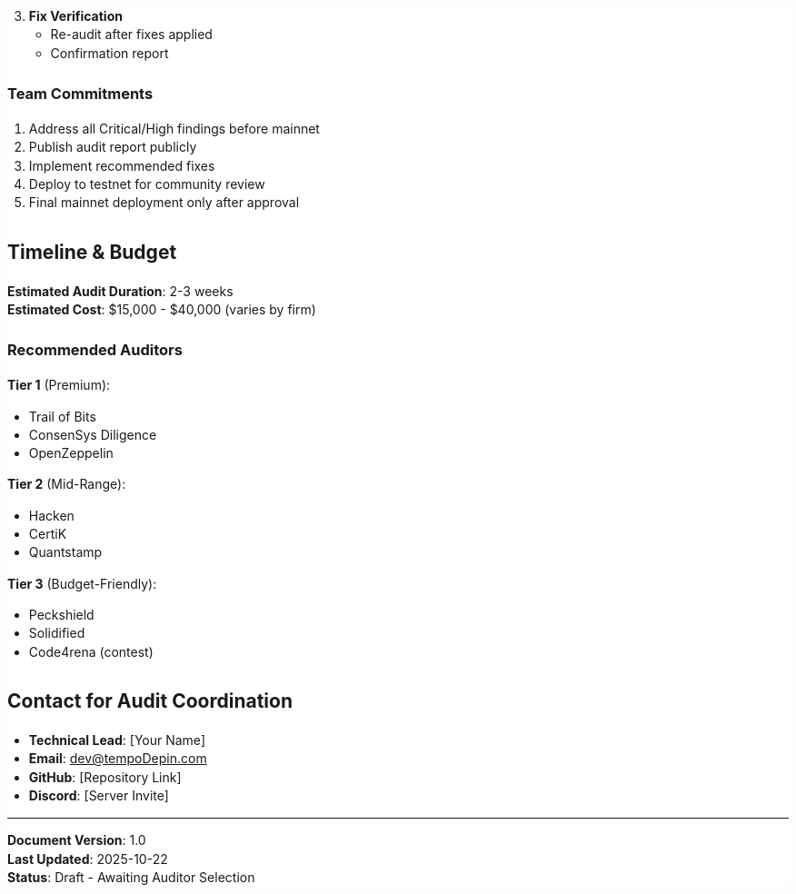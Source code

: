 3. **Fix Verification**
   - Re-audit after fixes applied
   - Confirmation report

### Team Commitments
1. Address all Critical/High findings before mainnet
2. Publish audit report publicly
3. Implement recommended fixes
4. Deploy to testnet for community review
5. Final mainnet deployment only after approval

## Timeline & Budget

**Estimated Audit Duration**: 2-3 weeks  
**Estimated Cost**: $15,000 - $40,000 (varies by firm)

### Recommended Auditors

**Tier 1** (Premium):
- Trail of Bits
- ConsenSys Diligence
- OpenZeppelin

**Tier 2** (Mid-Range):
- Hacken
- CertiK
- Quantstamp

**Tier 3** (Budget-Friendly):
- Peckshield
- Solidified
- Code4rena (contest)

## Contact for Audit Coordination

- **Technical Lead**: [Your Name]
- **Email**: dev@tempoDepin.com
- **GitHub**: [Repository Link]
- **Discord**: [Server Invite]

---

**Document Version**: 1.0  
**Last Updated**: 2025-10-22  
**Status**: Draft - Awaiting Auditor Selection

